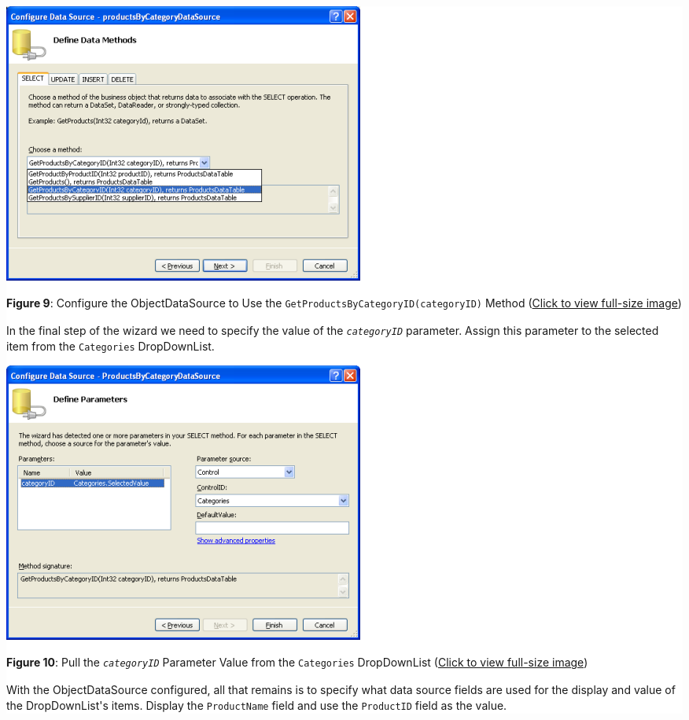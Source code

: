 
[![Configure the ObjectDataSource to Use the GetProductsByCategoryID(categoryID) Method](master-detail-filtering-with-two-dropdownlists-vb/_static/image26.png)](master-detail-filtering-with-two-dropdownlists-vb/_static/image25.png)

**Figure 9**: Configure the ObjectDataSource to Use the `GetProductsByCategoryID(categoryID)` Method ([Click to view full-size image](master-detail-filtering-with-two-dropdownlists-vb/_static/image27.png))


In the final step of the wizard we need to specify the value of the *`categoryID`* parameter. Assign this parameter to the selected item from the `Categories` DropDownList.


[![Pull the categoryID Parameter Value from the Categories DropDownList](master-detail-filtering-with-two-dropdownlists-vb/_static/image29.png)](master-detail-filtering-with-two-dropdownlists-vb/_static/image28.png)

**Figure 10**: Pull the *`categoryID`* Parameter Value from the `Categories` DropDownList ([Click to view full-size image](master-detail-filtering-with-two-dropdownlists-vb/_static/image30.png))


With the ObjectDataSource configured, all that remains is to specify what data source fields are used for the display and value of the DropDownList's items. Display the `ProductName` field and use the `ProductID` field as the value.
